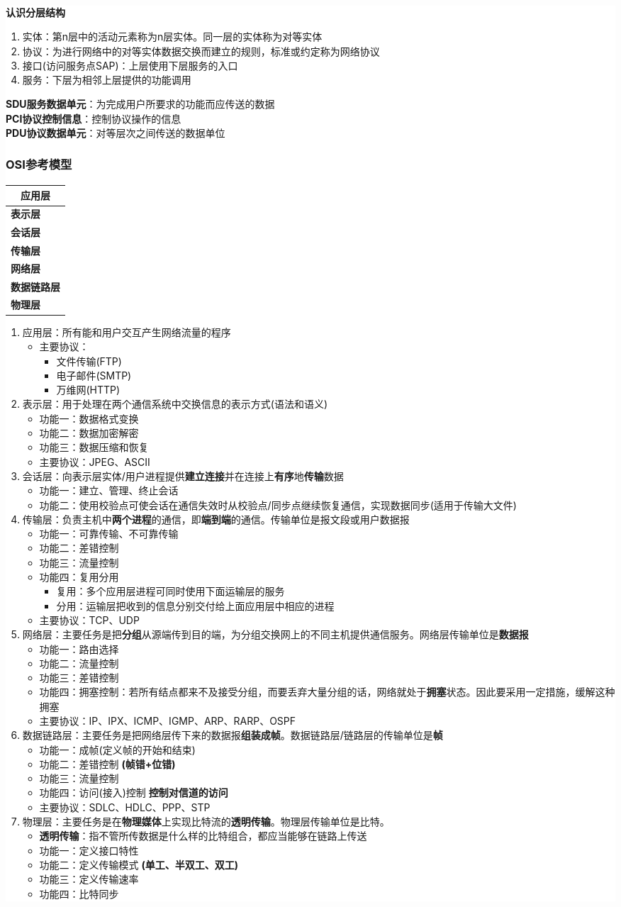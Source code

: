 **认识分层结构**

1. 实体：第n层中的活动元素称为n层实体。同一层的实体称为对等实体
2. 协议：为进行网络中的对等实体数据交换而建立的规则，标准或约定称为网络协议
3. 接口(访问服务点SAP)：上层使用下层服务的入口
4. 服务：下层为相邻上层提供的功能调用

**SDU服务数据单元**：为完成用户所要求的功能而应传送的数据 <br>
**PCI协议控制信息**：控制协议操作的信息<br>
**PDU协议数据单元**：对等层次之间传送的数据单位

### OSI参考模型
| 应用层         |
| -------------- |
| **表示层**     |
| **会话层**     |
| **传输层**     |
| **网络层**     |
| **数据链路层** |
| **物理层**     |


1. 应用层：所有能和用户交互产生网络流量的程序
    * 主要协议：
      * 文件传输(FTP) 
      * 电子邮件(SMTP)
      * 万维网(HTTP)
2. 表示层：用于处理在两个通信系统中交换信息的表示方式(语法和语义)
    * 功能一：数据格式变换
    * 功能二：数据加密解密
    * 功能三：数据压缩和恢复
    * 主要协议：JPEG、ASCII
3. 会话层：向表示层实体/用户进程提供**建立连接**并在连接上**有序**地**传输**数据
    * 功能一：建立、管理、终止会话
    * 功能二：使用校验点可使会话在通信失效时从校验点/同步点继续恢复通信，实现数据同步(适用于传输大文件)
4. 传输层：负责主机中**两个进程**的通信，即**端到端**的通信。传输单位是报文段或用户数据报
    * 功能一：可靠传输、不可靠传输
    * 功能二：差错控制
    * 功能三：流量控制
    * 功能四：复用分用
      * 复用：多个应用层进程可同时使用下面运输层的服务
      * 分用：运输层把收到的信息分别交付给上面应用层中相应的进程
    * 主要协议：TCP、UDP
5. 网络层：主要任务是把**分组**从源端传到目的端，为分组交换网上的不同主机提供通信服务。网络层传输单位是**数据报**
    * 功能一：路由选择
    * 功能二：流量控制
    * 功能三：差错控制
    * 功能四：拥塞控制：若所有结点都来不及接受分组，而要丢弃大量分组的话，网络就处于**拥塞**状态。因此要采用一定措施，缓解这种拥塞
    * 主要协议：IP、IPX、ICMP、IGMP、ARP、RARP、OSPF
6. 数据链路层：主要任务是把网络层传下来的数据报**组装成帧**。数据链路层/链路层的传输单位是**帧**
    * 功能一：成帧(定义帧的开始和结束)
    * 功能二：差错控制 **(帧错+位错)**
    * 功能三：流量控制
    * 功能四：访问(接入)控制 **控制对信道的访问**
    * 主要协议：SDLC、HDLC、PPP、STP
7. 物理层：主要任务是在**物理媒体**上实现比特流的**透明传输**。物理层传输单位是比特。
    * **透明传输**：指不管所传数据是什么样的比特组合，都应当能够在链路上传送 
    * 功能一：定义接口特性
    * 功能二：定义传输模式 **(单工、半双工、双工)**
    * 功能三：定义传输速率
    * 功能四：比特同步